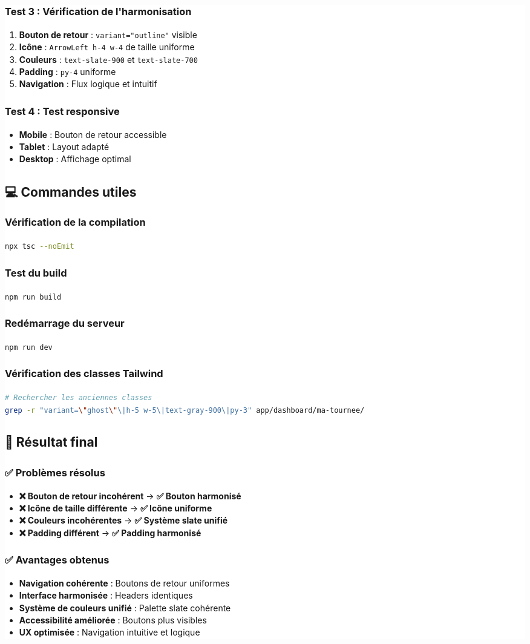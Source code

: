 ### **Test 3 : Vérification de l'harmonisation**
1. **Bouton de retour** : `variant="outline"` visible
2. **Icône** : `ArrowLeft h-4 w-4` de taille uniforme
3. **Couleurs** : `text-slate-900` et `text-slate-700`
4. **Padding** : `py-4` uniforme
5. **Navigation** : Flux logique et intuitif

### **Test 4 : Test responsive**
- **Mobile** : Bouton de retour accessible
- **Tablet** : Layout adapté
- **Desktop** : Affichage optimal

## 💻 **Commandes utiles**

### **Vérification de la compilation**
```bash
npx tsc --noEmit
```

### **Test du build**
```bash
npm run build
```

### **Redémarrage du serveur**
```bash
npm run dev
```

### **Vérification des classes Tailwind**
```bash
# Rechercher les anciennes classes
grep -r "variant=\"ghost\"\|h-5 w-5\|text-gray-900\|py-3" app/dashboard/ma-tournee/
```

## 🎉 **Résultat final**

### **✅ Problèmes résolus**
- **❌ Bouton de retour incohérent** → **✅ Bouton harmonisé**
- **❌ Icône de taille différente** → **✅ Icône uniforme**
- **❌ Couleurs incohérentes** → **✅ Système slate unifié**
- **❌ Padding différent** → **✅ Padding harmonisé**

### **✅ Avantages obtenus**
- **Navigation cohérente** : Boutons de retour uniformes
- **Interface harmonisée** : Headers identiques
- **Système de couleurs unifié** : Palette slate cohérente
- **Accessibilité améliorée** : Boutons plus visibles
- **UX optimisée** : Navigation intuitive et logique
